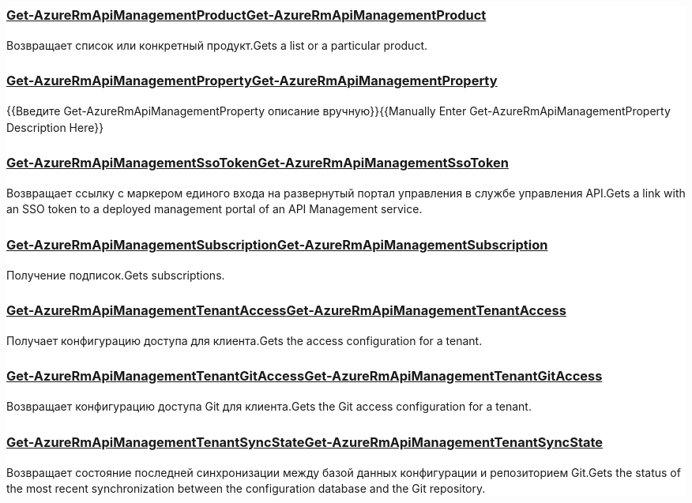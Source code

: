 ### [<span data-ttu-id="88f48-139">Get-AzureRmApiManagementProduct</span><span class="sxs-lookup"><span data-stu-id="88f48-139">Get-AzureRmApiManagementProduct</span></span>](Get-AzureRmApiManagementProduct.md)
<span data-ttu-id="88f48-140">Возвращает список или конкретный продукт.</span><span class="sxs-lookup"><span data-stu-id="88f48-140">Gets a list or a particular product.</span></span>

### [<span data-ttu-id="88f48-141">Get-AzureRmApiManagementProperty</span><span class="sxs-lookup"><span data-stu-id="88f48-141">Get-AzureRmApiManagementProperty</span></span>](Get-AzureRmApiManagementProperty.md)
<span data-ttu-id="88f48-142">{{Введите Get-AzureRmApiManagementProperty описание вручную}}</span><span class="sxs-lookup"><span data-stu-id="88f48-142">{{Manually Enter Get-AzureRmApiManagementProperty Description Here}}</span></span>

### [<span data-ttu-id="88f48-143">Get-AzureRmApiManagementSsoToken</span><span class="sxs-lookup"><span data-stu-id="88f48-143">Get-AzureRmApiManagementSsoToken</span></span>](Get-AzureRmApiManagementSsoToken.md)
<span data-ttu-id="88f48-144">Возвращает ссылку с маркером единого входа на развернутый портал управления в службе управления API.</span><span class="sxs-lookup"><span data-stu-id="88f48-144">Gets a link with an SSO token to a deployed management portal of an API Management service.</span></span>

### [<span data-ttu-id="88f48-145">Get-AzureRmApiManagementSubscription</span><span class="sxs-lookup"><span data-stu-id="88f48-145">Get-AzureRmApiManagementSubscription</span></span>](Get-AzureRmApiManagementSubscription.md)
<span data-ttu-id="88f48-146">Получение подписок.</span><span class="sxs-lookup"><span data-stu-id="88f48-146">Gets subscriptions.</span></span>

### [<span data-ttu-id="88f48-147">Get-AzureRmApiManagementTenantAccess</span><span class="sxs-lookup"><span data-stu-id="88f48-147">Get-AzureRmApiManagementTenantAccess</span></span>](Get-AzureRmApiManagementTenantAccess.md)
<span data-ttu-id="88f48-148">Получает конфигурацию доступа для клиента.</span><span class="sxs-lookup"><span data-stu-id="88f48-148">Gets the access configuration for a tenant.</span></span>

### [<span data-ttu-id="88f48-149">Get-AzureRmApiManagementTenantGitAccess</span><span class="sxs-lookup"><span data-stu-id="88f48-149">Get-AzureRmApiManagementTenantGitAccess</span></span>](Get-AzureRmApiManagementTenantGitAccess.md)
<span data-ttu-id="88f48-150">Возвращает конфигурацию доступа Git для клиента.</span><span class="sxs-lookup"><span data-stu-id="88f48-150">Gets the Git access configuration for a tenant.</span></span>

### [<span data-ttu-id="88f48-151">Get-AzureRmApiManagementTenantSyncState</span><span class="sxs-lookup"><span data-stu-id="88f48-151">Get-AzureRmApiManagementTenantSyncState</span></span>](Get-AzureRmApiManagementTenantSyncState.md)
<span data-ttu-id="88f48-152">Возвращает состояние последней синхронизации между базой данных конфигурации и репозиторием Git.</span><span class="sxs-lookup"><span data-stu-id="88f48-152">Gets the status of the most recent synchronization between the configuration database and the Git repository.</span></span>
